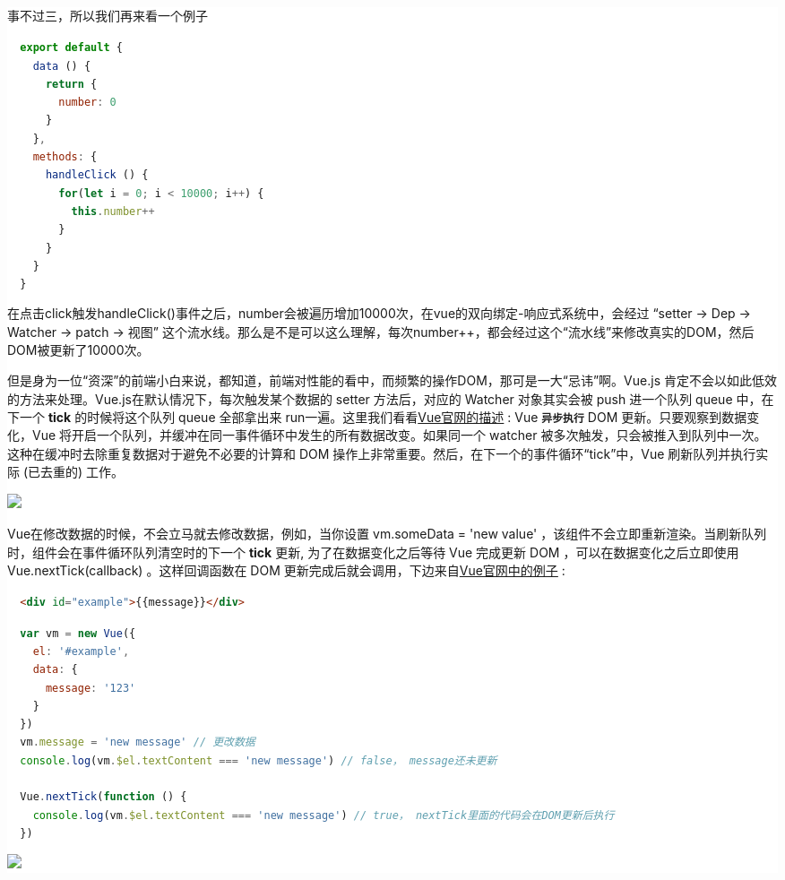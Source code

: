 事不过三，所以我们再来看一个例子
```javascript
  export default {
    data () {
      return {
        number: 0
      }
    },
    methods: {
      handleClick () {
        for(let i = 0; i < 10000; i++) {
          this.number++
        }
      }
    }
  }
```
在点击click触发handleClick()事件之后，number会被遍历增加10000次，在vue的双向绑定-响应式系统中，会经过 “setter -> Dep -> Watcher -> patch -> 视图” 这个流水线。那么是不是可以这么理解，每次number++，都会经过这个“流水线”来修改真实的DOM，然后DOM被更新了10000次。

但是身为一位“资深”的前端小白来说，都知道，前端对性能的看中，而频繁的操作DOM，那可是一大“忌讳”啊。Vue.js 肯定不会以如此低效的方法来处理。Vue.js在默认情况下，每次触发某个数据的 setter 方法后，对应的 Watcher 对象其实会被 push 进一个队列 queue 中，在下一个 <strong>tick</strong> 的时候将这个队列 queue 全部拿出来 run一遍。这里我们看看[Vue官网的描述](https://cn.vuejs.org/v2/guide/reactivity.html#%E5%BC%82%E6%AD%A5%E6%9B%B4%E6%96%B0%E9%98%9F%E5%88%97) : Vue <strong>`异步执行`</strong> DOM 更新。只要观察到数据变化，Vue 将开启一个队列，并缓冲在同一事件循环中发生的所有数据改变。如果同一个 watcher 被多次触发，只会被推入到队列中一次。这种在缓冲时去除重复数据对于避免不必要的计算和 DOM 操作上非常重要。然后，在下一个的事件循环“tick”中，Vue 刷新队列并执行实际 (已去重的) 工作。

<img src='https://github.com/PDKSophia/blog.io/raw/master/image/pic_2.jpg'>

Vue在修改数据的时候，不会立马就去修改数据，例如，当你设置 vm.someData = 'new value' ，该组件不会立即重新渲染。当刷新队列时，组件会在事件循环队列清空时的下一个 <strong>tick</strong> 更新, 为了在数据变化之后等待 Vue 完成更新 DOM ，可以在数据变化之后立即使用 Vue.nextTick(callback) 。这样回调函数在 DOM 更新完成后就会调用，下边来自[Vue官网中的例子](https://cn.vuejs.org/v2/guide/reactivity.html#%E5%BC%82%E6%AD%A5%E6%9B%B4%E6%96%B0%E9%98%9F%E5%88%97) :
```html
  <div id="example">{{message}}</div>
```
```javascript
  var vm = new Vue({
    el: '#example',
    data: {
      message: '123'
    }
  })
  vm.message = 'new message' // 更改数据
  console.log(vm.$el.textContent === 'new message') // false， message还未更新

  Vue.nextTick(function () {
    console.log(vm.$el.textContent === 'new message') // true， nextTick里面的代码会在DOM更新后执行
  })
```

<img src='https://github.com/PDKSophia/blog.io/raw/master/image/pic_3.jpeg'>
